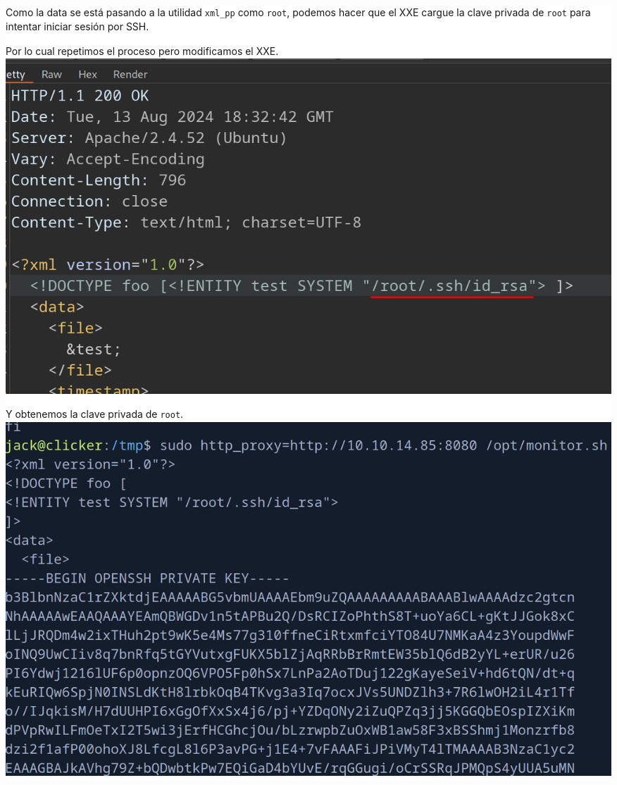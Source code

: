 Como la data se está pasando a la utilidad `xml_pp` como `root`, podemos hacer que el XXE cargue la clave privada de `root` para intentar iniciar sesión por SSH.

Por lo cual repetimos el proceso pero modificamos el XXE.
![Write-up Image](images/Screenshot_39.png)

Y obtenemos la clave privada de `root`.
![Write-up Image](images/Screenshot_40.png)
